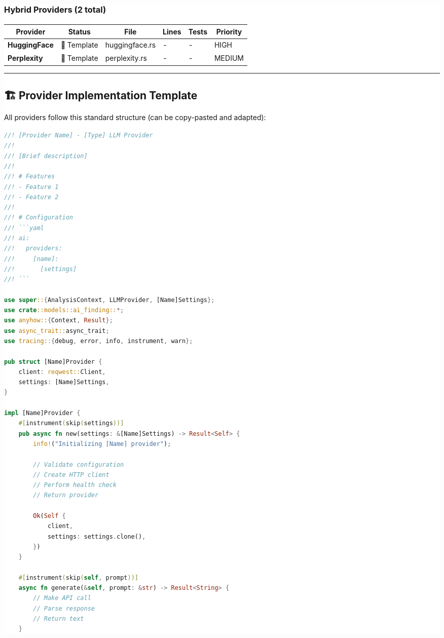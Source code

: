### Hybrid Providers (2 total)

| Provider | Status | File | Lines | Tests | Priority |
|----------|--------|------|-------|-------|----------|
| **HuggingFace** | 📝 Template | huggingface.rs | - | - | HIGH |
| **Perplexity** | 📝 Template | perplexity.rs | - | - | MEDIUM |

---

## 🏗️ Provider Implementation Template

All providers follow this standard structure (can be copy-pasted and adapted):

```rust
//! [Provider Name] - [Type] LLM Provider
//!
//! [Brief description]
//!
//! # Features
//! - Feature 1
//! - Feature 2
//!
//! # Configuration
//! ```yaml
//! ai:
//!   providers:
//!     [name]:
//!       [settings]
//! ```

use super::{AnalysisContext, LLMProvider, [Name]Settings};
use crate::models::ai_finding::*;
use anyhow::{Context, Result};
use async_trait::async_trait;
use tracing::{debug, error, info, instrument, warn};

pub struct [Name]Provider {
    client: reqwest::Client,
    settings: [Name]Settings,
}

impl [Name]Provider {
    #[instrument(skip(settings))]
    pub async fn new(settings: &[Name]Settings) -> Result<Self> {
        info!("Initializing [Name] provider");

        // Validate configuration
        // Create HTTP client
        // Perform health check
        // Return provider

        Ok(Self {
            client,
            settings: settings.clone(),
        })
    }

    #[instrument(skip(self, prompt))]
    async fn generate(&self, prompt: &str) -> Result<String> {
        // Make API call
        // Parse response
        // Return text
    }
```